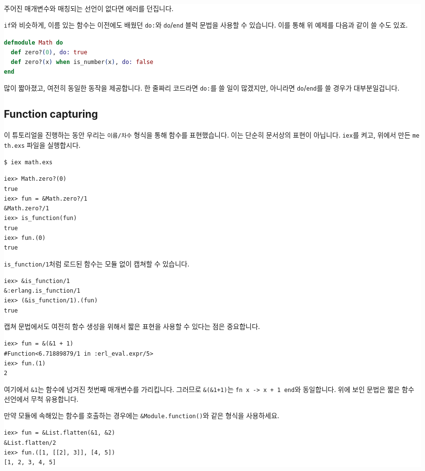 주어진 매개변수와 매칭되는 선언이 없다면 에러를 던집니다.

`if`와 비슷하게, 이름 있는 함수는 이전에도 배웠던 `do:`와 `do`/`end` 블럭 문법을 사용할 수 있습니다. 이를 통해 위 예제를 다음과 같이 쓸 수도 있죠.

```elixir
defmodule Math do
  def zero?(0), do: true
  def zero?(x) when is_number(x), do: false
end
```

많이 짧아졌고, 여전히 동일한 동작을 제공합니다. 한 줄짜리 코드라면 `do:`를 쓸 일이 많겠지만, 아니라면 `do`/`end`를 쓸 경우가 대부분일겁니다.

## Function capturing

이 튜토리얼을 진행하는 동안 우리는 `이름/차수` 형식을 통해 함수를 표현했습니다. 이는 단순히 문서상의 표현이 아닙니다. `iex`를 켜고, 위에서 만든 `meth.exs` 파일을 실행합시다.

```bash
$ iex math.exs
```

```iex
iex> Math.zero?(0)
true
iex> fun = &Math.zero?/1
&Math.zero?/1
iex> is_function(fun)
true
iex> fun.(0)
true
````

`is_function/1`처럼 로드된 함수는 모듈 없이 캡쳐할 수 있습니다.

```iex
iex> &is_function/1
&:erlang.is_function/1
iex> (&is_function/1).(fun)
true
```

캡쳐 문법에서도 여전히 함수 생성을 위해서 짧은 표현을 사용할 수 있다는 점은 중요합니다.

```iex
iex> fun = &(&1 + 1)
#Function<6.71889879/1 in :erl_eval.expr/5>
iex> fun.(1)
2
```

여기에서 `&1`는 함수에 넘겨진 첫번째 매개변수를 가리킵니다. 그러므로 `&(&1+1)`는 `fn x -> x + 1 end`와 동일합니다. 위에 보인 문법은 짧은 함수 선언에서 무척 유용합니다.

만약 모듈에 속해있는 함수를 호출하는 경우에는 `&Module.function()`와 같은 형식을 사용하세요.

```iex
iex> fun = &List.flatten(&1, &2)
&List.flatten/2
iex> fun.([1, [[2], 3]], [4, 5])
[1, 2, 3, 4, 5]
```
